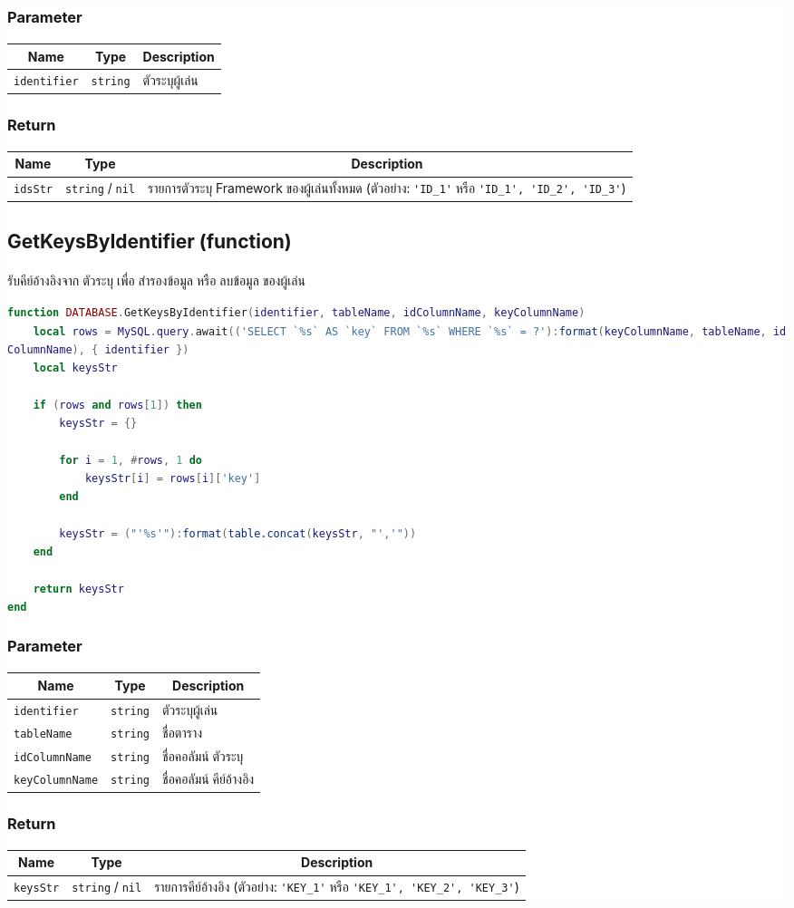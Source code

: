 ### Parameter

| Name                         | Type               | Description                                                
|------------------------------|--------------------|----------------------------------------------------------------------
| `identifier`                 | `string`           | ตัวระบุผู้เล่น

### Return

| Name                          | Type               | Description                                                
|-------------------------------|--------------------|--------------------------------------------------
| `idsStr`                      | `string` / `nil`   | รายการตัวระบุ Framework ของผู้เล่นทั้งหมด (ตัวอย่าง: `'ID_1'` หรือ `'ID_1', 'ID_2', 'ID_3'`)

## GetKeysByIdentifier (function)

รับคีย์อ้างอิงจาก ตัวระบุ เพื่อ สำรองข้อมูล หรือ ลบข้อมูล ของผู้เล่น

```lua title="บรรทัดที่ 226"
function DATABASE.GetKeysByIdentifier(identifier, tableName, idColumnName, keyColumnName)
    local rows = MySQL.query.await(('SELECT `%s` AS `key` FROM `%s` WHERE `%s` = ?'):format(keyColumnName, tableName, idColumnName), { identifier })
    local keysStr

    if (rows and rows[1]) then
        keysStr = {}
            
        for i = 1, #rows, 1 do
            keysStr[i] = rows[i]['key']
        end

        keysStr = ("'%s'"):format(table.concat(keysStr, "','"))
    end

    return keysStr
end
```

### Parameter

| Name                         | Type               | Description                                                
|------------------------------|--------------------|----------------------------------------------------------------------
| `identifier`                 | `string`           | ตัวระบุผู้เล่น
| `tableName`                  | `string`           | ชื่อตาราง
| `idColumnName`               | `string`           | ชื่อคอลัมน์ ตัวระบุ
| `keyColumnName`              | `string`           | ชื่อคอลัมน์ คีย์อ้างอิง

### Return

| Name                          | Type               | Description                                                
|-------------------------------|--------------------|--------------------------------------------------
| `keysStr`                     | `string` / `nil`   | รายการคีย์อ้างอิง (ตัวอย่าง: `'KEY_1'` หรือ `'KEY_1', 'KEY_2', 'KEY_3'`)
